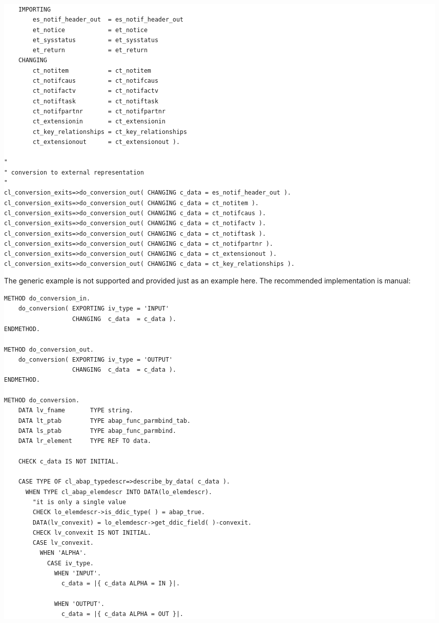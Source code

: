 ```abap
    IMPORTING
        es_notif_header_out  = es_notif_header_out
        et_notice            = et_notice
        et_sysstatus         = et_sysstatus
        et_return            = et_return
    CHANGING
        ct_notitem           = ct_notitem
        ct_notifcaus         = ct_notifcaus
        ct_notifactv         = ct_notifactv
        ct_notiftask         = ct_notiftask
        ct_notifpartnr       = ct_notifpartnr
        ct_extensionin       = ct_extensionin
        ct_key_relationships = ct_key_relationships
        ct_extensionout      = ct_extensionout ).

"
" conversion to external representation
"
cl_conversion_exits=>do_conversion_out( CHANGING c_data = es_notif_header_out ).
cl_conversion_exits=>do_conversion_out( CHANGING c_data = ct_notitem ).
cl_conversion_exits=>do_conversion_out( CHANGING c_data = ct_notifcaus ).
cl_conversion_exits=>do_conversion_out( CHANGING c_data = ct_notifactv ).
cl_conversion_exits=>do_conversion_out( CHANGING c_data = ct_notiftask ).
cl_conversion_exits=>do_conversion_out( CHANGING c_data = ct_notifpartnr ).
cl_conversion_exits=>do_conversion_out( CHANGING c_data = ct_extensionout ).
cl_conversion_exits=>do_conversion_out( CHANGING c_data = ct_key_relationships ).
```

The generic example is not supported and provided just as an example here. The recommended implementation is manual:

```abap
METHOD do_conversion_in.
    do_conversion( EXPORTING iv_type = 'INPUT'
                   CHANGING  c_data  = c_data ).
ENDMETHOD.

METHOD do_conversion_out.
    do_conversion( EXPORTING iv_type = 'OUTPUT'
                   CHANGING  c_data  = c_data ).
ENDMETHOD.

METHOD do_conversion.
    DATA lv_fname       TYPE string.
    DATA lt_ptab        TYPE abap_func_parmbind_tab.
    DATA ls_ptab        TYPE abap_func_parmbind.
    DATA lr_element     TYPE REF TO data.

    CHECK c_data IS NOT INITIAL.

    CASE TYPE OF cl_abap_typedescr=>describe_by_data( c_data ).
      WHEN TYPE cl_abap_elemdescr INTO DATA(lo_elemdescr).
        "it is only a single value
        CHECK lo_elemdescr->is_ddic_type( ) = abap_true.
        DATA(lv_convexit) = lo_elemdescr->get_ddic_field( )-convexit.
        CHECK lv_convexit IS NOT INITIAL.
        CASE lv_convexit.
          WHEN 'ALPHA'.
            CASE iv_type.
              WHEN 'INPUT'.
                c_data = |{ c_data ALPHA = IN }|.

              WHEN 'OUTPUT'.
                c_data = |{ c_data ALPHA = OUT }|.
```